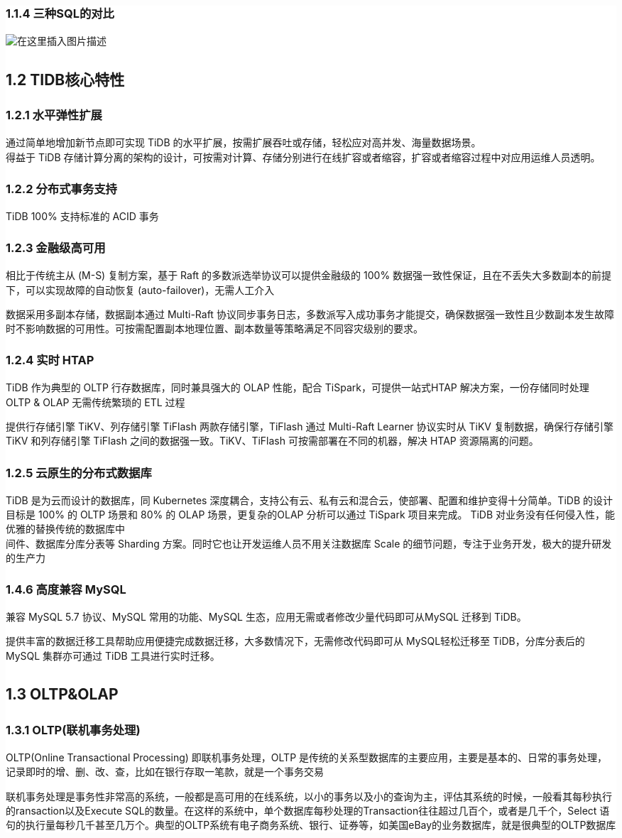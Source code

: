### 1.1.4 三种SQL的对比

![在这里插入图片描述](https://img-blog.csdnimg.cn/9b8b737dc7844efd8ca37d85293d70be.png)

## 1.2 TIDB核心特性

### 1.2.1 水平弹性扩展

通过简单地增加新节点即可实现 TiDB 的水平扩展，按需扩展吞吐或存储，轻松应对高并发、海量数据场景。  
得益于 TiDB 存储计算分离的架构的设计，可按需对计算、存储分别进行在线扩容或者缩容，扩容或者缩容过程中对应用运维人员透明。

### 1.2.2 分布式事务支持

TiDB 100\% 支持标准的 ACID 事务

### 1.2.3 金融级高可用

相比于传统主从 \(M-S\) 复制方案，基于 Raft 的多数派选举协议可以提供金融级的 100\% 数据强一致性保证，且在不丢失大多数副本的前提下，可以实现故障的自动恢复 \(auto-failover\)，无需人工介入

数据采用多副本存储，数据副本通过 Multi-Raft 协议同步事务日志，多数派写入成功事务才能提交，确保数据强一致性且少数副本发生故障时不影响数据的可用性。可按需配置副本地理位置、副本数量等策略满足不同容灾级别的要求。

### 1.2.4 实时 HTAP

TiDB 作为典型的 OLTP 行存数据库，同时兼具强大的 OLAP 性能，配合 TiSpark，可提供一站式HTAP 解决方案，一份存储同时处理 OLTP \& OLAP 无需传统繁琐的 ETL 过程

提供行存储引擎 TiKV、列存储引擎 TiFlash 两款存储引擎，TiFlash 通过 Multi-Raft Learner 协议实时从 TiKV 复制数据，确保行存储引擎 TiKV 和列存储引擎 TiFlash 之间的数据强一致。TiKV、TiFlash 可按需部署在不同的机器，解决 HTAP 资源隔离的问题。

### 1.2.5 云原生的分布式数据库

TiDB 是为云而设计的数据库，同 Kubernetes 深度耦合，支持公有云、私有云和混合云，使部署、配置和维护变得十分简单。TiDB 的设计目标是 100\% 的 OLTP 场景和 80\% 的 OLAP 场景，更复杂的OLAP 分析可以通过 TiSpark 项目来完成。 TiDB 对业务没有任何侵入性，能优雅的替换传统的数据库中  
间件、数据库分库分表等 Sharding 方案。同时它也让开发运维人员不用关注数据库 Scale 的细节问题，专注于业务开发，极大的提升研发的生产力

### 1.4.6 高度兼容 MySQL

兼容 MySQL 5.7 协议、MySQL 常用的功能、MySQL 生态，应用无需或者修改少量代码即可从MySQL 迁移到 TiDB。

提供丰富的数据迁移工具帮助应用便捷完成数据迁移，大多数情况下，无需修改代码即可从 MySQL轻松迁移至 TiDB，分库分表后的 MySQL 集群亦可通过 TiDB 工具进行实时迁移。

## 1.3 OLTP\&OLAP

### 1.3.1 OLTP\(联机事务处理\)

OLTP\(Online Transactional Processing\) 即联机事务处理，OLTP 是传统的关系型数据库的主要应用，主要是基本的、日常的事务处理，记录即时的增、删、改、查，比如在银行存取一笔款，就是一个事务交易

联机事务处理是事务性非常高的系统，一般都是高可用的在线系统，以小的事务以及小的查询为主，评估其系统的时候，一般看其每秒执行的ransaction以及Execute SQL的数量。在这样的系统中，单个数据库每秒处理的Transaction往往超过几百个，或者是几千个，Select 语句的执行量每秒几千甚至几万个。典型的OLTP系统有电子商务系统、银行、证券等，如美国eBay的业务数据库，就是很典型的OLTP数据库
